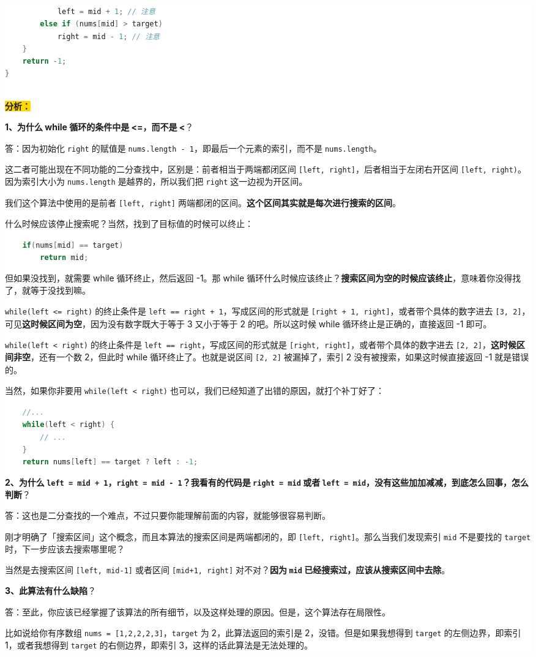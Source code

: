 ```java
            left = mid + 1; // 注意
        else if (nums[mid] > target)
            right = mid - 1; // 注意
    }
    return -1;
}
   
```

<span style="background-color:gold;"><b>分析：</b></span>

**1、为什么 while 循环的条件中是 <=，而不是 <**？

答：因为初始化 `right` 的赋值是 `nums.length - 1`，即最后一个元素的索引，而不是 `nums.length`。

这二者可能出现在不同功能的二分查找中，区别是：前者相当于两端都闭区间 `[left, right]`，后者相当于左闭右开区间 `[left, right)`。因为索引大小为 `nums.length` 是越界的，所以我们把 `right` 这一边视为开区间。

我们这个算法中使用的是前者 `[left, right]` 两端都闭的区间。**这个区间其实就是每次进行搜索的区间**。

什么时候应该停止搜索呢？当然，找到了目标值的时候可以终止：

```java
    if(nums[mid] == target)
        return mid; 
```

但如果没找到，就需要 while 循环终止，然后返回 -1。那 while 循环什么时候应该终止？**搜索区间为空的时候应该终止**，意味着你没得找了，就等于没找到嘛。

`while(left <= right)` 的终止条件是 `left == right + 1`，写成区间的形式就是 `[right + 1, right]`，或者带个具体的数字进去 `[3, 2]`，可见**这时候区间为空**，因为没有数字既大于等于 3 又小于等于 2 的吧。所以这时候 while 循环终止是正确的，直接返回 -1 即可。

`while(left < right)` 的终止条件是 `left == right`，写成区间的形式就是 `[right, right]`，或者带个具体的数字进去 `[2, 2]`，**这时候区间非空**，还有一个数 2，但此时 while 循环终止了。也就是说区间 `[2, 2]` 被漏掉了，索引 2 没有被搜索，如果这时候直接返回 -1 就是错误的。

当然，如果你非要用 `while(left < right)` 也可以，我们已经知道了出错的原因，就打个补丁好了：



```java
    //...
    while(left < right) {
        // ...
    }
    return nums[left] == target ? left : -1;
```

**2、为什么 `left = mid + 1`，`right = mid - 1`？我看有的代码是 `right = mid` 或者 `left = mid`，没有这些加加减减，到底怎么回事，怎么判断**？

答：这也是二分查找的一个难点，不过只要你能理解前面的内容，就能够很容易判断。

刚才明确了「搜索区间」这个概念，而且本算法的搜索区间是两端都闭的，即 `[left, right]`。那么当我们发现索引 `mid` 不是要找的 `target` 时，下一步应该去搜索哪里呢？

当然是去搜索区间 `[left, mid-1]` 或者区间 `[mid+1, right]` 对不对？**因为 `mid` 已经搜索过，应该从搜索区间中去除**。

**3、此算法有什么缺陷**？

答：至此，你应该已经掌握了该算法的所有细节，以及这样处理的原因。但是，这个算法存在局限性。

比如说给你有序数组 `nums = [1,2,2,2,3]`，`target` 为 2，此算法返回的索引是 2，没错。但是如果我想得到 `target` 的左侧边界，即索引 1，或者我想得到 `target` 的右侧边界，即索引 3，这样的话此算法是无法处理的。
